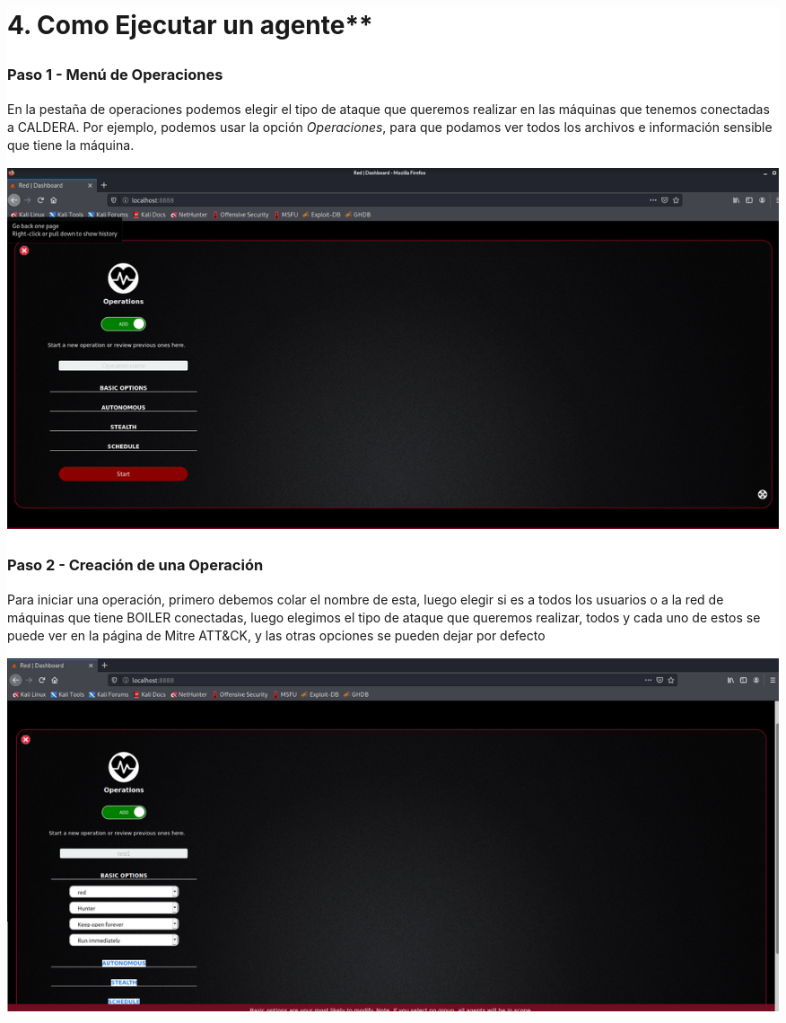# 4. Como Ejecutar un agente**

### Paso 1 - Menú de Operaciones

En la pestaña de operaciones podemos elegir el tipo de ataque que queremos realizar en las máquinas que tenemos conectadas a CALDERA. Por ejemplo, podemos usar la opción *Operaciones*, para que podamos ver todos los archivos e información sensible que tiene la máquina.

![alt text](./Imagenes/Ambiente-Caldera/caldera-mitre-guide-STEP1.png "Menu de Operaciones")

### Paso 2 - Creación de una Operación

Para iniciar una operación, primero debemos colar el nombre de esta, luego elegir si es a todos los usuarios o a la red de máquinas que tiene BOILER conectadas, luego elegimos el tipo de ataque que queremos realizar, todos y cada uno de estos se puede ver en la página de Mitre ATT&CK, y las otras opciones se pueden dejar por defecto

![alt text](./Imagenes/Ambiente-Caldera/caldera-mitre-guide-STEP2.png "Creacion de Operaciones")
